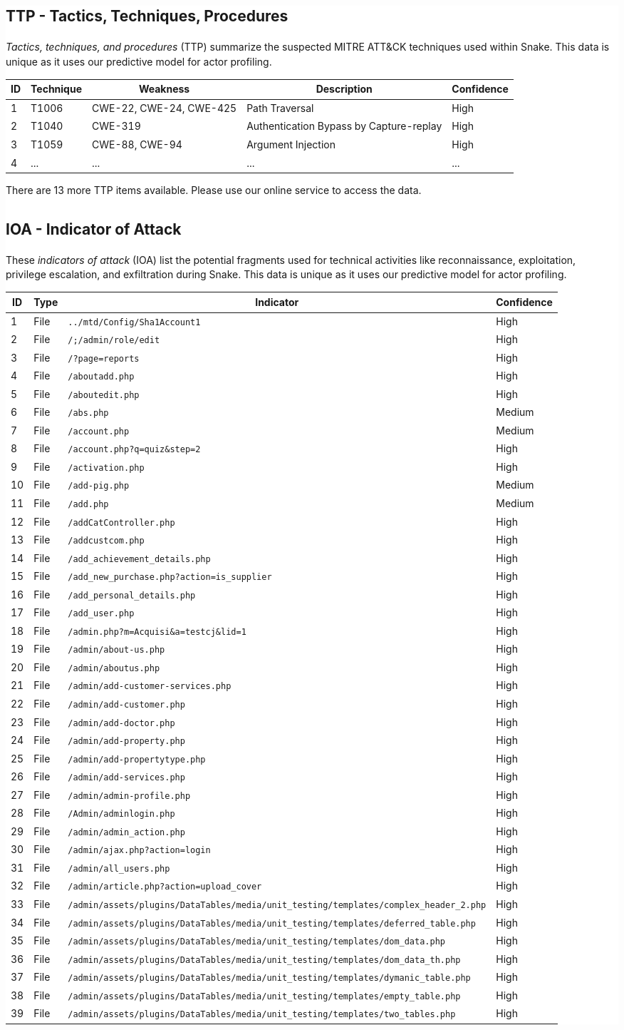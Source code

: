 ## TTP - Tactics, Techniques, Procedures

_Tactics, techniques, and procedures_ (TTP) summarize the suspected MITRE ATT&CK techniques used within Snake. This data is unique as it uses our predictive model for actor profiling.

ID | Technique | Weakness | Description | Confidence
-- | --------- | -------- | ----------- | ----------
1 | T1006 | CWE-22, CWE-24, CWE-425 | Path Traversal | High
2 | T1040 | CWE-319 | Authentication Bypass by Capture-replay | High
3 | T1059 | CWE-88, CWE-94 | Argument Injection | High
4 | ... | ... | ... | ...

There are 13 more TTP items available. Please use our online service to access the data.

## IOA - Indicator of Attack

These _indicators of attack_ (IOA) list the potential fragments used for technical activities like reconnaissance, exploitation, privilege escalation, and exfiltration during Snake. This data is unique as it uses our predictive model for actor profiling.

ID | Type | Indicator | Confidence
-- | ---- | --------- | ----------
1 | File | `../mtd/Config/Sha1Account1` | High
2 | File | `/;/admin/role/edit` | High
3 | File | `/?page=reports` | High
4 | File | `/aboutadd.php` | High
5 | File | `/aboutedit.php` | High
6 | File | `/abs.php` | Medium
7 | File | `/account.php` | Medium
8 | File | `/account.php?q=quiz&step=2` | High
9 | File | `/activation.php` | High
10 | File | `/add-pig.php` | Medium
11 | File | `/add.php` | Medium
12 | File | `/addCatController.php` | High
13 | File | `/addcustcom.php` | High
14 | File | `/add_achievement_details.php` | High
15 | File | `/add_new_purchase.php?action=is_supplier` | High
16 | File | `/add_personal_details.php` | High
17 | File | `/add_user.php` | High
18 | File | `/admin.php?m=Acquisi&a=testcj&lid=1` | High
19 | File | `/admin/about-us.php` | High
20 | File | `/admin/aboutus.php` | High
21 | File | `/admin/add-customer-services.php` | High
22 | File | `/admin/add-customer.php` | High
23 | File | `/admin/add-doctor.php` | High
24 | File | `/admin/add-property.php` | High
25 | File | `/admin/add-propertytype.php` | High
26 | File | `/admin/add-services.php` | High
27 | File | `/admin/admin-profile.php` | High
28 | File | `/Admin/adminlogin.php` | High
29 | File | `/admin/admin_action.php` | High
30 | File | `/admin/ajax.php?action=login` | High
31 | File | `/admin/all_users.php` | High
32 | File | `/admin/article.php?action=upload_cover` | High
33 | File | `/admin/assets/plugins/DataTables/media/unit_testing/templates/complex_header_2.php` | High
34 | File | `/admin/assets/plugins/DataTables/media/unit_testing/templates/deferred_table.php` | High
35 | File | `/admin/assets/plugins/DataTables/media/unit_testing/templates/dom_data.php` | High
36 | File | `/admin/assets/plugins/DataTables/media/unit_testing/templates/dom_data_th.php` | High
37 | File | `/admin/assets/plugins/DataTables/media/unit_testing/templates/dymanic_table.php` | High
38 | File | `/admin/assets/plugins/DataTables/media/unit_testing/templates/empty_table.php` | High
39 | File | `/admin/assets/plugins/DataTables/media/unit_testing/templates/two_tables.php` | High